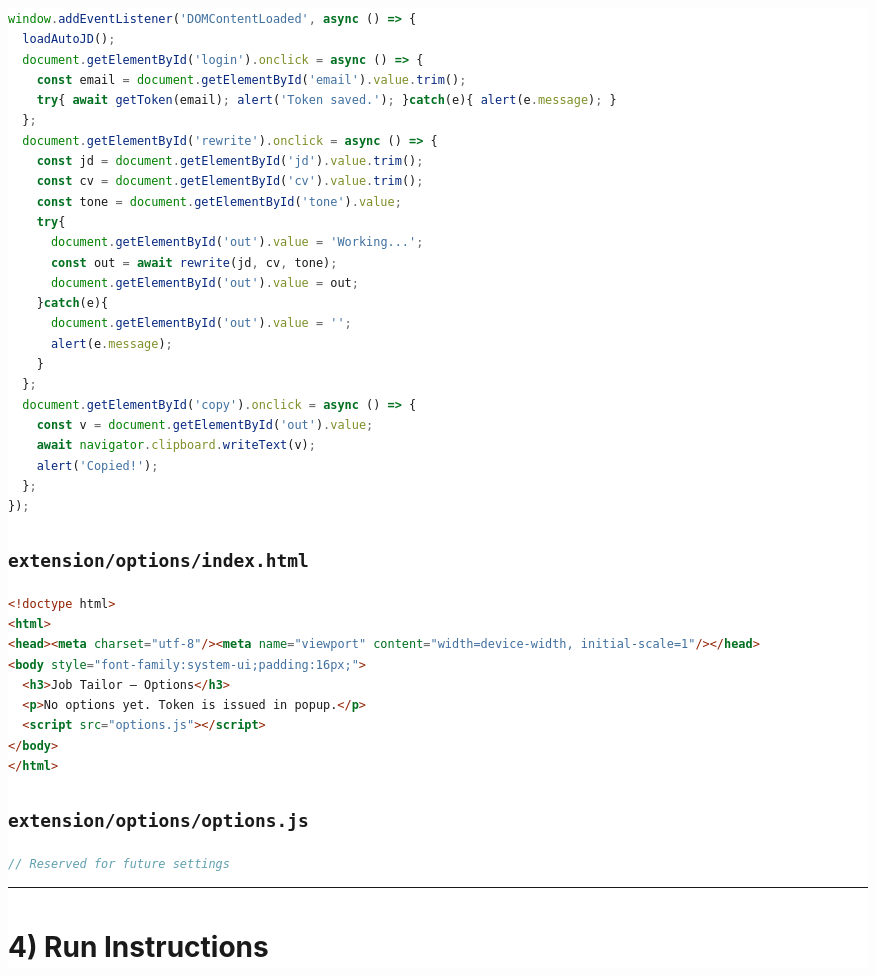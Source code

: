 ```js
window.addEventListener('DOMContentLoaded', async () => {
  loadAutoJD();
  document.getElementById('login').onclick = async () => {
    const email = document.getElementById('email').value.trim();
    try{ await getToken(email); alert('Token saved.'); }catch(e){ alert(e.message); }
  };
  document.getElementById('rewrite').onclick = async () => {
    const jd = document.getElementById('jd').value.trim();
    const cv = document.getElementById('cv').value.trim();
    const tone = document.getElementById('tone').value;
    try{
      document.getElementById('out').value = 'Working...';
      const out = await rewrite(jd, cv, tone);
      document.getElementById('out').value = out;
    }catch(e){
      document.getElementById('out').value = '';
      alert(e.message);
    }
  };
  document.getElementById('copy').onclick = async () => {
    const v = document.getElementById('out').value;
    await navigator.clipboard.writeText(v);
    alert('Copied!');
  };
});
```

## `extension/options/index.html`
```html
<!doctype html>
<html>
<head><meta charset="utf-8"/><meta name="viewport" content="width=device-width, initial-scale=1"/></head>
<body style="font-family:system-ui;padding:16px;">
  <h3>Job Tailor – Options</h3>
  <p>No options yet. Token is issued in popup.</p>
  <script src="options.js"></script>
</body>
</html>
```

## `extension/options/options.js`
```js
// Reserved for future settings
```

---

# 4) Run Instructions
